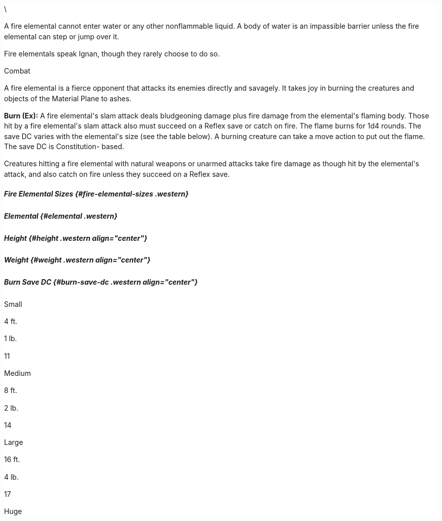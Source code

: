 \

A fire elemental cannot enter water or any other nonflammable liquid. A
body of water is an impassible barrier unless the fire elemental can
step or jump over it.

Fire elementals speak Ignan, though they rarely choose to do so.

Combat

A fire elemental is a fierce opponent that attacks its enemies directly
and savagely. It takes joy in burning the creatures and objects of the
Material Plane to ashes.

**Burn (Ex):** A fire elemental's slam attack deals bludgeoning damage
plus fire damage from the elemental's flaming body. Those hit by a fire
elemental's slam attack also must succeed on a Reflex save or catch on
fire. The flame burns for 1d4 rounds. The save DC varies with the
elemental's size (see the table below). A burning creature can take a
move action to put out the flame. The save DC is Constitution- based.

Creatures hitting a fire elemental with natural weapons or unarmed
attacks take fire damage as though hit by the elemental's attack, and
also catch on fire unless they succeed on a Reflex save.

##### Fire Elemental Sizes {#fire-elemental-sizes .western}

##### Elemental {#elemental .western}

##### Height {#height .western align="center"}

##### Weight {#weight .western align="center"}

##### Burn Save DC {#burn-save-dc .western align="center"}

Small

4 ft.

1 lb.

11

Medium

8 ft.

2 lb.

14

Large

16 ft.

4 lb.

17

Huge

